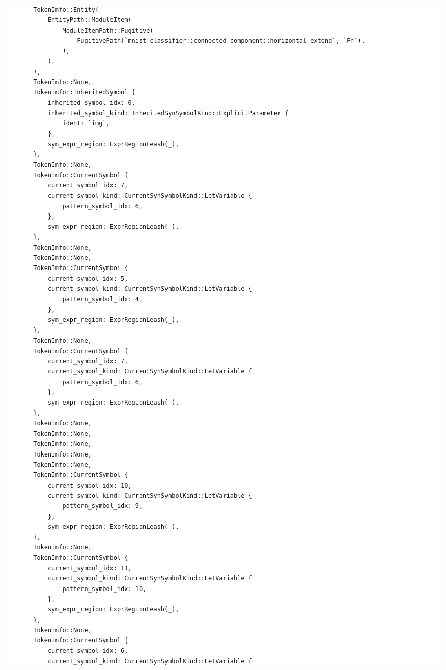             TokenInfo::Entity(
                EntityPath::ModuleItem(
                    ModuleItemPath::Fugitive(
                        FugitivePath(`mnist_classifier::connected_component::horizontal_extend`, `Fn`),
                    ),
                ),
            ),
            TokenInfo::None,
            TokenInfo::InheritedSymbol {
                inherited_symbol_idx: 0,
                inherited_symbol_kind: InheritedSynSymbolKind::ExplicitParameter {
                    ident: `img`,
                },
                syn_expr_region: ExprRegionLeash(_),
            },
            TokenInfo::None,
            TokenInfo::CurrentSymbol {
                current_symbol_idx: 7,
                current_symbol_kind: CurrentSynSymbolKind::LetVariable {
                    pattern_symbol_idx: 6,
                },
                syn_expr_region: ExprRegionLeash(_),
            },
            TokenInfo::None,
            TokenInfo::None,
            TokenInfo::CurrentSymbol {
                current_symbol_idx: 5,
                current_symbol_kind: CurrentSynSymbolKind::LetVariable {
                    pattern_symbol_idx: 4,
                },
                syn_expr_region: ExprRegionLeash(_),
            },
            TokenInfo::None,
            TokenInfo::CurrentSymbol {
                current_symbol_idx: 7,
                current_symbol_kind: CurrentSynSymbolKind::LetVariable {
                    pattern_symbol_idx: 6,
                },
                syn_expr_region: ExprRegionLeash(_),
            },
            TokenInfo::None,
            TokenInfo::None,
            TokenInfo::None,
            TokenInfo::None,
            TokenInfo::None,
            TokenInfo::CurrentSymbol {
                current_symbol_idx: 10,
                current_symbol_kind: CurrentSynSymbolKind::LetVariable {
                    pattern_symbol_idx: 9,
                },
                syn_expr_region: ExprRegionLeash(_),
            },
            TokenInfo::None,
            TokenInfo::CurrentSymbol {
                current_symbol_idx: 11,
                current_symbol_kind: CurrentSynSymbolKind::LetVariable {
                    pattern_symbol_idx: 10,
                },
                syn_expr_region: ExprRegionLeash(_),
            },
            TokenInfo::None,
            TokenInfo::CurrentSymbol {
                current_symbol_idx: 6,
                current_symbol_kind: CurrentSynSymbolKind::LetVariable {